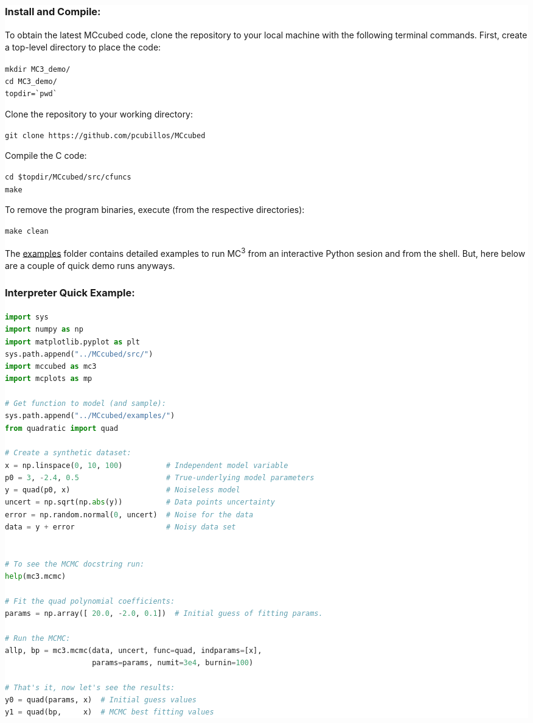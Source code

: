 
### Install and Compile:

To obtain the latest MCcubed code, clone the repository to your local machine with the following terminal commands.  First, create a top-level directory to place the code:  
```shell
mkdir MC3_demo/  
cd MC3_demo/  
topdir=`pwd`
```

Clone the repository to your working directory:  
```shell
git clone https://github.com/pcubillos/MCcubed 
```

Compile the C code:  
```shell
cd $topdir/MCcubed/src/cfuncs  
make  
```

To remove the program binaries, execute (from the respective directories):  
```shell
make clean
```

The [examples](examples/) folder contains detailed examples to run MC<sup>3</sup> from an interactive Python sesion and from the shell.  But, here below are a couple of quick demo runs anyways.

### Interpreter Quick Example:


```python
import sys
import numpy as np
import matplotlib.pyplot as plt
sys.path.append("../MCcubed/src/")
import mccubed as mc3
import mcplots as mp

# Get function to model (and sample):
sys.path.append("../MCcubed/examples/")
from quadratic import quad

# Create a synthetic dataset:
x = np.linspace(0, 10, 100)          # Independent model variable
p0 = 3, -2.4, 0.5                    # True-underlying model parameters
y = quad(p0, x)                      # Noiseless model
uncert = np.sqrt(np.abs(y))          # Data points uncertainty
error = np.random.normal(0, uncert)  # Noise for the data
data = y + error                     # Noisy data set


# To see the MCMC docstring run:
help(mc3.mcmc)

# Fit the quad polynomial coefficients:
params = np.array([ 20.0, -2.0, 0.1])  # Initial guess of fitting params.

# Run the MCMC:
allp, bp = mc3.mcmc(data, uncert, func=quad, indparams=[x],
                    params=params, numit=3e4, burnin=100)

# That's it, now let's see the results:
y0 = quad(params, x)  # Initial guess values
y1 = quad(bp,     x)  # MCMC best fitting values

```